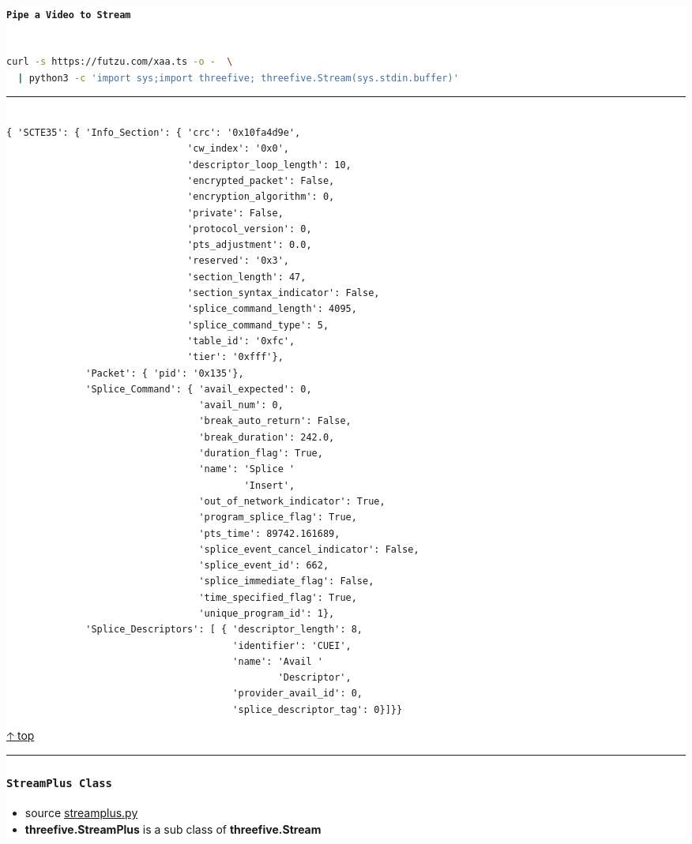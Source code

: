 #### ```Pipe a Video to Stream```

```sh

curl -s https://futzu.com/xaa.ts -o -  \
  | python3 -c 'import sys;import threefive; threefive.Stream(sys.stdin.buffer)' 
```
---
```python3

{ 'SCTE35': { 'Info_Section': { 'crc': '0x10fa4d9e',
                                'cw_index': '0x0',
                                'descriptor_loop_length': 10,
                                'encrypted_packet': False,
                                'encryption_algorithm': 0,
                                'private': False,
                                'protocol_version': 0,
                                'pts_adjustment': 0.0,
                                'reserved': '0x3',
                                'section_length': 47,
                                'section_syntax_indicator': False,
                                'splice_command_length': 4095,
                                'splice_command_type': 5,
                                'table_id': '0xfc',
                                'tier': '0xfff'},
              'Packet': { 'pid': '0x135'},
              'Splice_Command': { 'avail_expected': 0,
                                  'avail_num': 0,
                                  'break_auto_return': False,
                                  'break_duration': 242.0,
                                  'duration_flag': True,
                                  'name': 'Splice '
                                          'Insert',
                                  'out_of_network_indicator': True,
                                  'program_splice_flag': True,
                                  'pts_time': 89742.161689,
                                  'splice_event_cancel_indicator': False,
                                  'splice_event_id': 662,
                                  'splice_immediate_flag': False,
                                  'time_specified_flag': True,
                                  'unique_program_id': 1},
              'Splice_Descriptors': [ { 'descriptor_length': 8,
                                        'identifier': 'CUEI',
                                        'name': 'Avail '
                                                'Descriptor',
                                        'provider_avail_id': 0,
                                        'splice_descriptor_tag': 0}]}}
```


 [🡡 top](#threefive)

---
###  ```StreamPlus Class``` 
  * source [streamplus.py](https://github.com/futzu/SCTE35-threefive/blob/master/threefive/streamplus.py)
  * __threefive.StreamPlus__ is a sub class of  __threefive.Stream__
